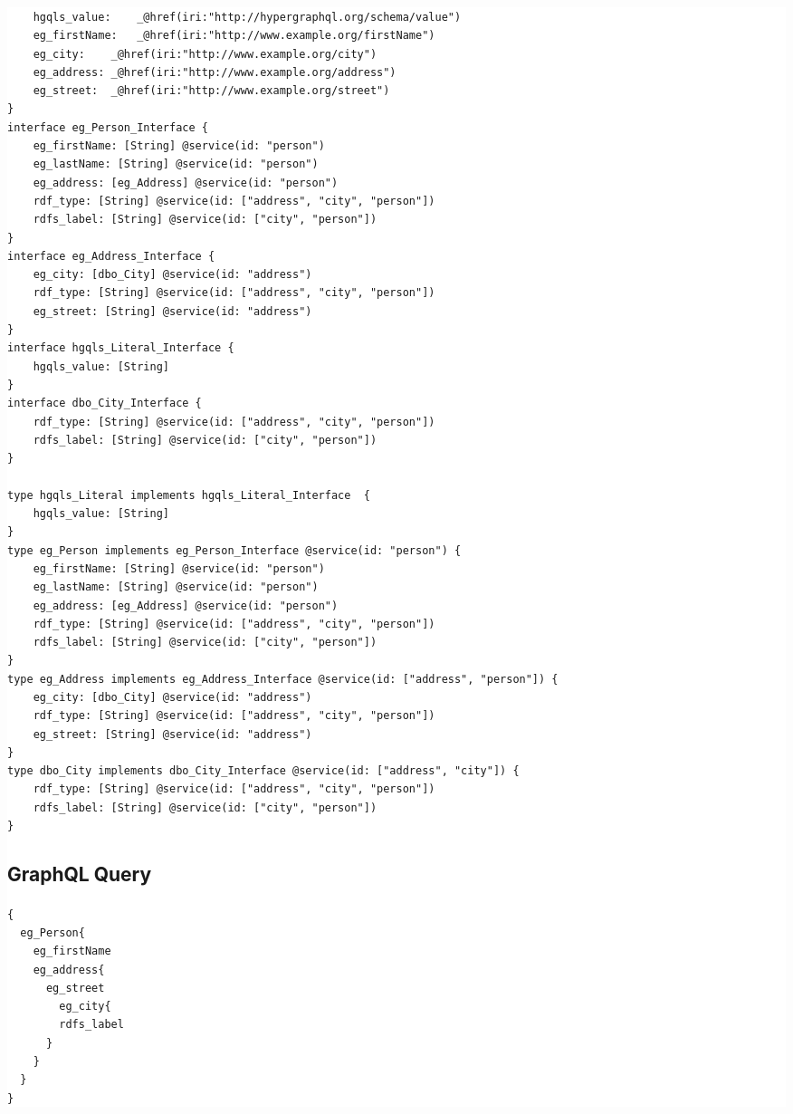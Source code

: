 ```sparql
	hgqls_value:	_@href(iri:"http://hypergraphql.org/schema/value")
	eg_firstName:	_@href(iri:"http://www.example.org/firstName")
	eg_city:	_@href(iri:"http://www.example.org/city")
	eg_address:	_@href(iri:"http://www.example.org/address")
	eg_street:	_@href(iri:"http://www.example.org/street")
}
interface eg_Person_Interface {
	eg_firstName: [String] @service(id: "person")
	eg_lastName: [String] @service(id: "person")
	eg_address: [eg_Address] @service(id: "person")
	rdf_type: [String] @service(id: ["address", "city", "person"])
	rdfs_label: [String] @service(id: ["city", "person"])
}
interface eg_Address_Interface {
	eg_city: [dbo_City] @service(id: "address")
	rdf_type: [String] @service(id: ["address", "city", "person"])
	eg_street: [String] @service(id: "address")
}
interface hgqls_Literal_Interface {
	hgqls_value: [String]
}
interface dbo_City_Interface {
	rdf_type: [String] @service(id: ["address", "city", "person"])
	rdfs_label: [String] @service(id: ["city", "person"])
}

type hgqls_Literal implements hgqls_Literal_Interface  {
 	hgqls_value: [String]
}
type eg_Person implements eg_Person_Interface @service(id: "person") {
 	eg_firstName: [String] @service(id: "person")
	eg_lastName: [String] @service(id: "person")
	eg_address: [eg_Address] @service(id: "person")
	rdf_type: [String] @service(id: ["address", "city", "person"])
	rdfs_label: [String] @service(id: ["city", "person"])
}
type eg_Address implements eg_Address_Interface @service(id: ["address", "person"]) {
 	eg_city: [dbo_City] @service(id: "address")
	rdf_type: [String] @service(id: ["address", "city", "person"])
	eg_street: [String] @service(id: "address")
}
type dbo_City implements dbo_City_Interface @service(id: ["address", "city"]) {
 	rdf_type: [String] @service(id: ["address", "city", "person"])
	rdfs_label: [String] @service(id: ["city", "person"])
}
```

## GraphQL Query
```graphql
{
  eg_Person{
  	eg_firstName
    eg_address{
      eg_street
    	eg_city{
        rdfs_label
      }
    }
  }
}

```
